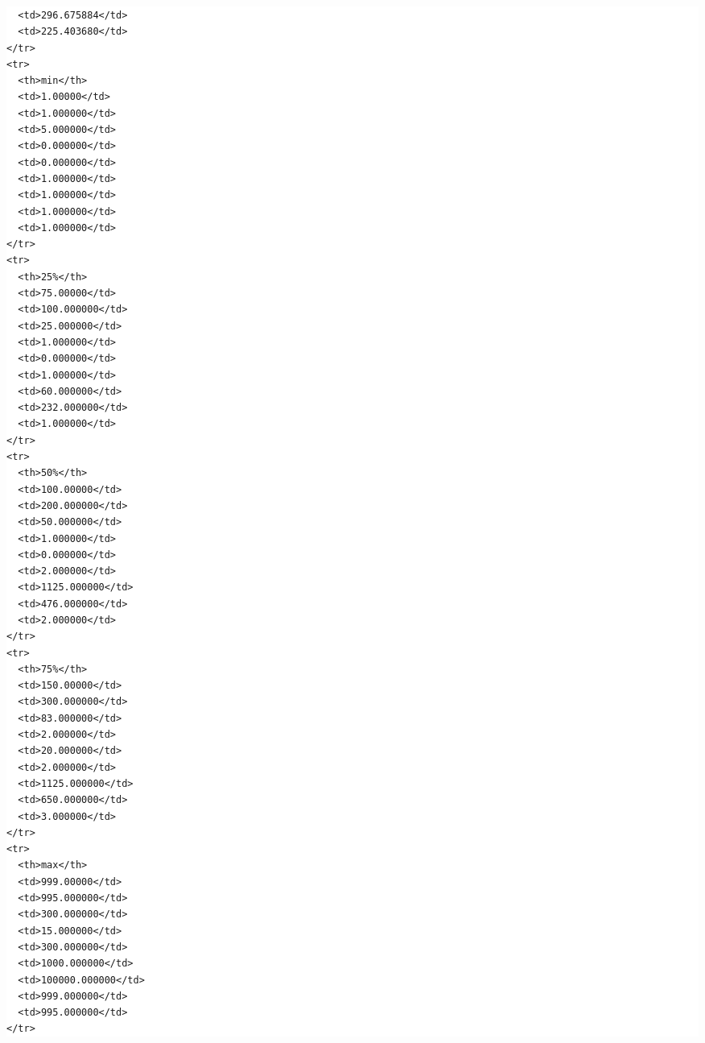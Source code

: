       <td>296.675884</td>
      <td>225.403680</td>
    </tr>
    <tr>
      <th>min</th>
      <td>1.00000</td>
      <td>1.000000</td>
      <td>5.000000</td>
      <td>0.000000</td>
      <td>0.000000</td>
      <td>1.000000</td>
      <td>1.000000</td>
      <td>1.000000</td>
      <td>1.000000</td>
    </tr>
    <tr>
      <th>25%</th>
      <td>75.00000</td>
      <td>100.000000</td>
      <td>25.000000</td>
      <td>1.000000</td>
      <td>0.000000</td>
      <td>1.000000</td>
      <td>60.000000</td>
      <td>232.000000</td>
      <td>1.000000</td>
    </tr>
    <tr>
      <th>50%</th>
      <td>100.00000</td>
      <td>200.000000</td>
      <td>50.000000</td>
      <td>1.000000</td>
      <td>0.000000</td>
      <td>2.000000</td>
      <td>1125.000000</td>
      <td>476.000000</td>
      <td>2.000000</td>
    </tr>
    <tr>
      <th>75%</th>
      <td>150.00000</td>
      <td>300.000000</td>
      <td>83.000000</td>
      <td>2.000000</td>
      <td>20.000000</td>
      <td>2.000000</td>
      <td>1125.000000</td>
      <td>650.000000</td>
      <td>3.000000</td>
    </tr>
    <tr>
      <th>max</th>
      <td>999.00000</td>
      <td>995.000000</td>
      <td>300.000000</td>
      <td>15.000000</td>
      <td>300.000000</td>
      <td>1000.000000</td>
      <td>100000.000000</td>
      <td>999.000000</td>
      <td>995.000000</td>
    </tr>
  </tbody>